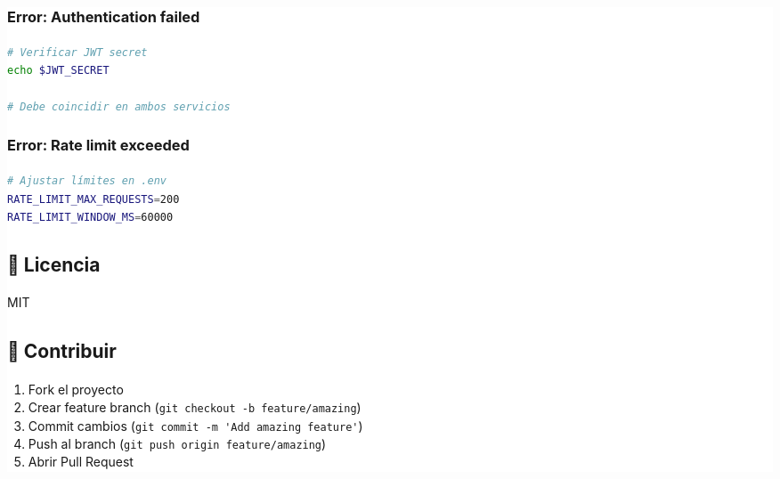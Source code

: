 ### Error: Authentication failed

```bash
# Verificar JWT secret
echo $JWT_SECRET

# Debe coincidir en ambos servicios
```

### Error: Rate limit exceeded

```bash
# Ajustar límites en .env
RATE_LIMIT_MAX_REQUESTS=200
RATE_LIMIT_WINDOW_MS=60000
```

## 📄 Licencia

MIT

## 🤝 Contribuir

1. Fork el proyecto
2. Crear feature branch (`git checkout -b feature/amazing`)
3. Commit cambios (`git commit -m 'Add amazing feature'`)
4. Push al branch (`git push origin feature/amazing`)
5. Abrir Pull Request